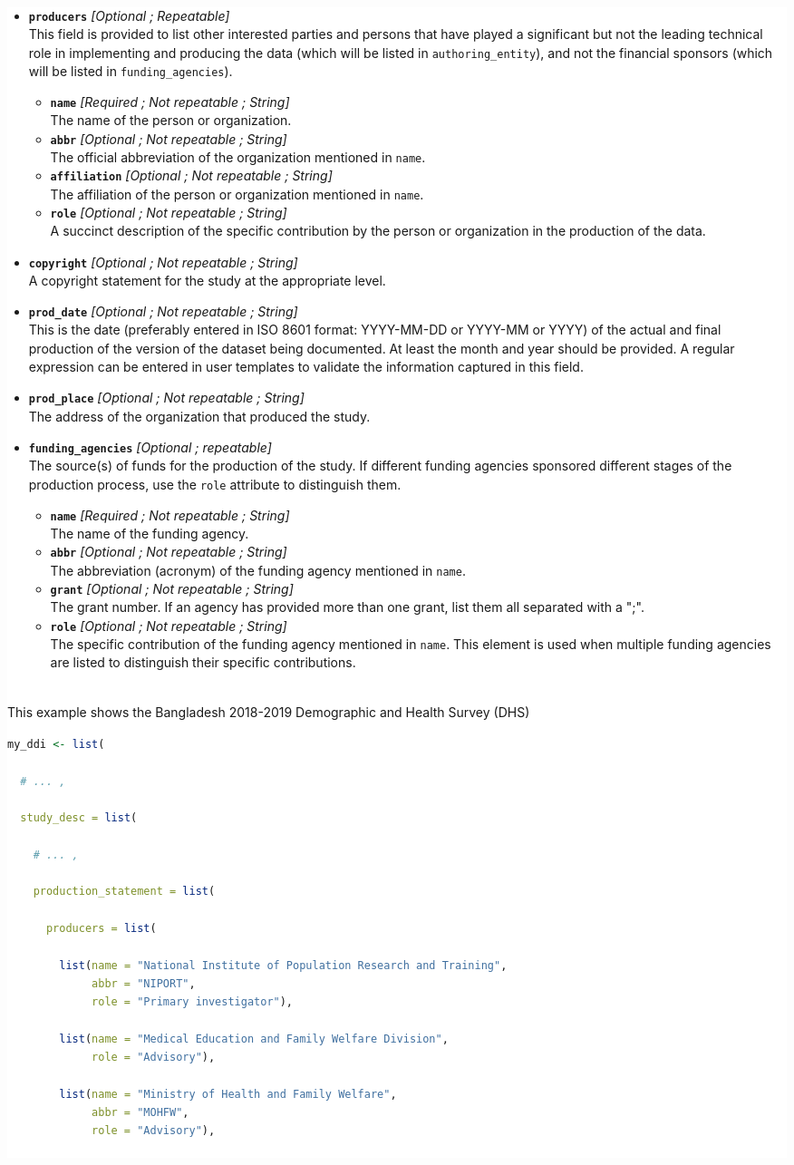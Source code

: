 - **`producers`** *[Optional ; Repeatable]* <br>
This field is provided to list other interested parties and persons that have played a significant but not the leading technical role in implementing and producing the data (which will be listed in `authoring_entity`), and not the financial sponsors (which will be listed in `funding_agencies`).
  - **`name`** *[Required ; Not repeatable ; String]* <br>
  The name of the person or organization.
  - **`abbr`** *[Optional ; Not repeatable ; String]* <br>
  The official abbreviation of the organization mentioned in `name`.
  - **`affiliation`** *[Optional ; Not repeatable ; String]*<br>
  The affiliation of the person or organization mentioned in `name`.
  - **`role`** *[Optional ; Not repeatable ; String]* <br>
  A succinct description of the specific contribution by the person or organization in the production of the data. <br>

- **`copyright`** *[Optional ; Not repeatable ; String]* <br>
A copyright statement for the study at the appropriate level. 

- **`prod_date`** *[Optional ; Not repeatable ; String]* <br>
This is the date (preferably entered in ISO 8601 format: YYYY-MM-DD or YYYY-MM or YYYY) of the actual and final production of the version of the dataset being documented. At least the month and year should be provided. A regular expression can be entered in user templates to validate the information captured in this field.

- **`prod_place`** *[Optional ; Not repeatable ; String]* <br>
The address of the organization that produced the study.

- **`funding_agencies`** *[Optional ; repeatable]* <br>
The source(s) of funds for the production of the study. If different funding agencies sponsored different stages of the production process, use the `role` attribute to distinguish them. 
  - **`name`** *[Required ; Not repeatable ; String]* <br>
  The name of the funding agency.
  - **`abbr`** *[Optional ; Not repeatable ; String]* <br>
  The abbreviation (acronym) of the funding agency mentioned in `name`.
  - **`grant`** *[Optional ; Not repeatable ; String]* <br>
  The grant number. If an agency has provided more than one grant, list them all separated with a ";".
  - **`role`** *[Optional ; Not repeatable ; String]* <br>
  The specific contribution of the funding agency mentioned in `name`. This element is used when multiple funding agencies are listed to distinguish their specific contributions.<br><br>

This example shows the Bangladesh 2018-2019 Demographic and Health Survey (DHS) 


```r
my_ddi <- list(
  
  # ... ,
  
  study_desc = list(
    
    # ... ,
    
    production_statement = list(
      
      producers = list(
        
        list(name = "National Institute of Population Research and Training",
             abbr = "NIPORT",
             role = "Primary investigator"),
        
        list(name = "Medical Education and Family Welfare Division",
             role = "Advisory"),
        
        list(name = "Ministry of Health and Family Welfare",
             abbr = "MOHFW",
             role = "Advisory"),
        
```